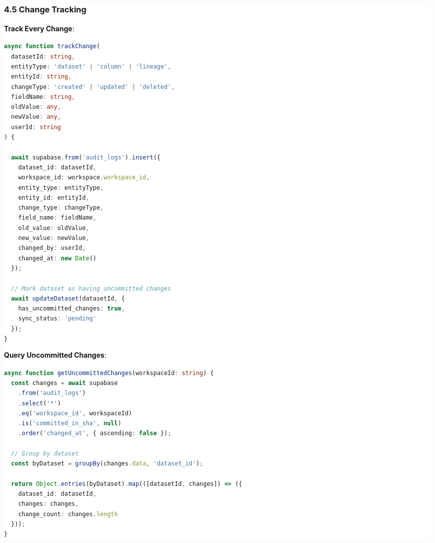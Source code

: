 ### 4.5 Change Tracking

**Track Every Change**:
```typescript
async function trackChange(
  datasetId: string,
  entityType: 'dataset' | 'column' | 'lineage',
  entityId: string,
  changeType: 'created' | 'updated' | 'deleted',
  fieldName: string,
  oldValue: any,
  newValue: any,
  userId: string
) {

  await supabase.from('audit_logs').insert({
    dataset_id: datasetId,
    workspace_id: workspace.workspace_id,
    entity_type: entityType,
    entity_id: entityId,
    change_type: changeType,
    field_name: fieldName,
    old_value: oldValue,
    new_value: newValue,
    changed_by: userId,
    changed_at: new Date()
  });

  // Mark dataset as having uncommitted changes
  await updateDataset(datasetId, {
    has_uncommitted_changes: true,
    sync_status: 'pending'
  });
}
```

**Query Uncommitted Changes**:
```typescript
async function getUncommittedChanges(workspaceId: string) {
  const changes = await supabase
    .from('audit_logs')
    .select('*')
    .eq('workspace_id', workspaceId)
    .is('committed_in_sha', null)
    .order('changed_at', { ascending: false });
  
  // Group by dataset
  const byDataset = groupBy(changes.data, 'dataset_id');
  
  return Object.entries(byDataset).map(([datasetId, changes]) => ({
    dataset_id: datasetId,
    changes: changes,
    change_count: changes.length
  }));
}
```
